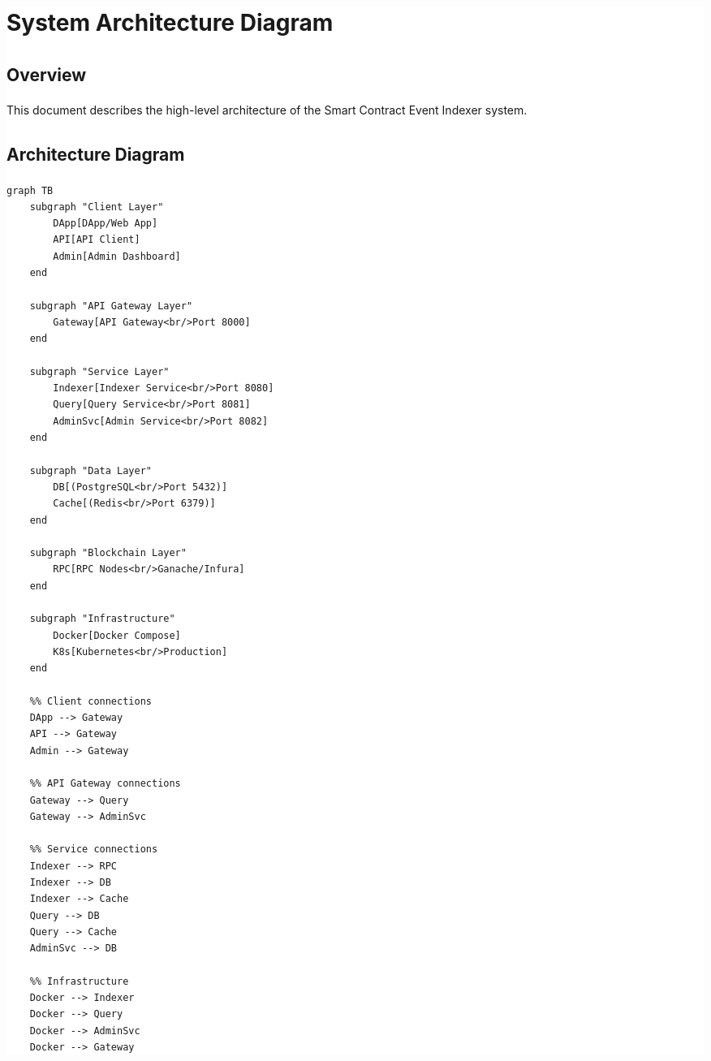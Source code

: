 # System Architecture Diagram

## Overview

This document describes the high-level architecture of the Smart Contract Event Indexer system.

## Architecture Diagram

```mermaid
graph TB
    subgraph "Client Layer"
        DApp[DApp/Web App]
        API[API Client]
        Admin[Admin Dashboard]
    end

    subgraph "API Gateway Layer"
        Gateway[API Gateway<br/>Port 8000]
    end

    subgraph "Service Layer"
        Indexer[Indexer Service<br/>Port 8080]
        Query[Query Service<br/>Port 8081]
        AdminSvc[Admin Service<br/>Port 8082]
    end

    subgraph "Data Layer"
        DB[(PostgreSQL<br/>Port 5432)]
        Cache[(Redis<br/>Port 6379)]
    end

    subgraph "Blockchain Layer"
        RPC[RPC Nodes<br/>Ganache/Infura]
    end

    subgraph "Infrastructure"
        Docker[Docker Compose]
        K8s[Kubernetes<br/>Production]
    end

    %% Client connections
    DApp --> Gateway
    API --> Gateway
    Admin --> Gateway

    %% API Gateway connections
    Gateway --> Query
    Gateway --> AdminSvc

    %% Service connections
    Indexer --> RPC
    Indexer --> DB
    Indexer --> Cache
    Query --> DB
    Query --> Cache
    AdminSvc --> DB

    %% Infrastructure
    Docker --> Indexer
    Docker --> Query
    Docker --> AdminSvc
    Docker --> Gateway
```